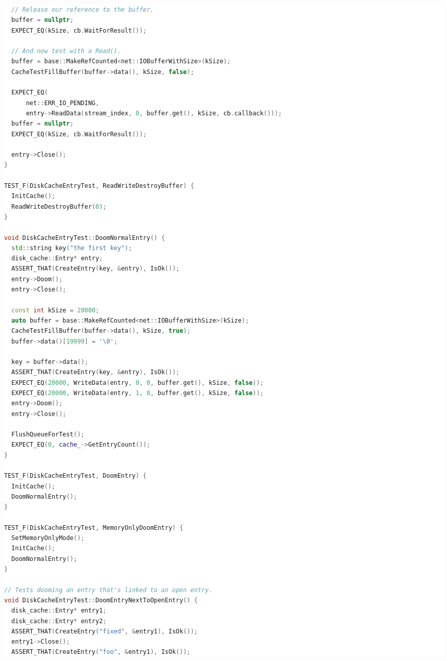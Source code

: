 ```cpp
  // Release our reference to the buffer.
  buffer = nullptr;
  EXPECT_EQ(kSize, cb.WaitForResult());

  // And now test with a Read().
  buffer = base::MakeRefCounted<net::IOBufferWithSize>(kSize);
  CacheTestFillBuffer(buffer->data(), kSize, false);

  EXPECT_EQ(
      net::ERR_IO_PENDING,
      entry->ReadData(stream_index, 0, buffer.get(), kSize, cb.callback()));
  buffer = nullptr;
  EXPECT_EQ(kSize, cb.WaitForResult());

  entry->Close();
}

TEST_F(DiskCacheEntryTest, ReadWriteDestroyBuffer) {
  InitCache();
  ReadWriteDestroyBuffer(0);
}

void DiskCacheEntryTest::DoomNormalEntry() {
  std::string key("the first key");
  disk_cache::Entry* entry;
  ASSERT_THAT(CreateEntry(key, &entry), IsOk());
  entry->Doom();
  entry->Close();

  const int kSize = 20000;
  auto buffer = base::MakeRefCounted<net::IOBufferWithSize>(kSize);
  CacheTestFillBuffer(buffer->data(), kSize, true);
  buffer->data()[19999] = '\0';

  key = buffer->data();
  ASSERT_THAT(CreateEntry(key, &entry), IsOk());
  EXPECT_EQ(20000, WriteData(entry, 0, 0, buffer.get(), kSize, false));
  EXPECT_EQ(20000, WriteData(entry, 1, 0, buffer.get(), kSize, false));
  entry->Doom();
  entry->Close();

  FlushQueueForTest();
  EXPECT_EQ(0, cache_->GetEntryCount());
}

TEST_F(DiskCacheEntryTest, DoomEntry) {
  InitCache();
  DoomNormalEntry();
}

TEST_F(DiskCacheEntryTest, MemoryOnlyDoomEntry) {
  SetMemoryOnlyMode();
  InitCache();
  DoomNormalEntry();
}

// Tests dooming an entry that's linked to an open entry.
void DiskCacheEntryTest::DoomEntryNextToOpenEntry() {
  disk_cache::Entry* entry1;
  disk_cache::Entry* entry2;
  ASSERT_THAT(CreateEntry("fixed", &entry1), IsOk());
  entry1->Close();
  ASSERT_THAT(CreateEntry("foo", &entry1), IsOk());
```